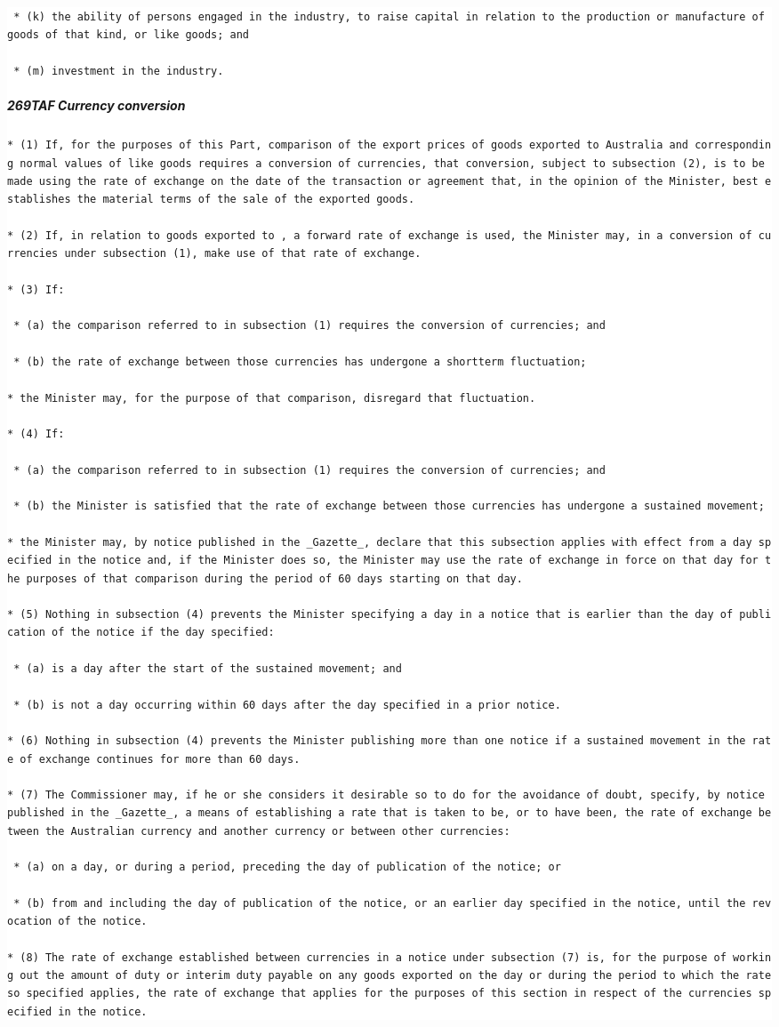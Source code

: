      * (k) the ability of persons engaged in the industry, to raise capital in relation to the production or manufacture of goods of that kind, or like goods; and

     * (m) investment in the industry.

##### 269TAF  Currency conversion 

    * (1) If, for the purposes of this Part, comparison of the export prices of goods exported to Australia and corresponding normal values of like goods requires a conversion of currencies, that conversion, subject to subsection (2), is to be made using the rate of exchange on the date of the transaction or agreement that, in the opinion of the Minister, best establishes the material terms of the sale of the exported goods.

    * (2) If, in relation to goods exported to , a forward rate of exchange is used, the Minister may, in a conversion of currencies under subsection (1), make use of that rate of exchange.

    * (3) If:

     * (a) the comparison referred to in subsection (1) requires the conversion of currencies; and

     * (b) the rate of exchange between those currencies has undergone a shortterm fluctuation;

    * the Minister may, for the purpose of that comparison, disregard that fluctuation.

    * (4) If:

     * (a) the comparison referred to in subsection (1) requires the conversion of currencies; and

     * (b) the Minister is satisfied that the rate of exchange between those currencies has undergone a sustained movement;

    * the Minister may, by notice published in the _Gazette_, declare that this subsection applies with effect from a day specified in the notice and, if the Minister does so, the Minister may use the rate of exchange in force on that day for the purposes of that comparison during the period of 60 days starting on that day.

    * (5) Nothing in subsection (4) prevents the Minister specifying a day in a notice that is earlier than the day of publication of the notice if the day specified:

     * (a) is a day after the start of the sustained movement; and

     * (b) is not a day occurring within 60 days after the day specified in a prior notice.

    * (6) Nothing in subsection (4) prevents the Minister publishing more than one notice if a sustained movement in the rate of exchange continues for more than 60 days.

    * (7) The Commissioner may, if he or she considers it desirable so to do for the avoidance of doubt, specify, by notice published in the _Gazette_, a means of establishing a rate that is taken to be, or to have been, the rate of exchange between the Australian currency and another currency or between other currencies:

     * (a) on a day, or during a period, preceding the day of publication of the notice; or

     * (b) from and including the day of publication of the notice, or an earlier day specified in the notice, until the revocation of the notice.

    * (8) The rate of exchange established between currencies in a notice under subsection (7) is, for the purpose of working out the amount of duty or interim duty payable on any goods exported on the day or during the period to which the rate so specified applies, the rate of exchange that applies for the purposes of this section in respect of the currencies specified in the notice.

